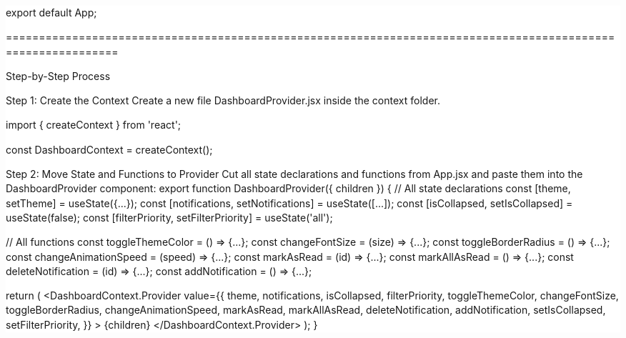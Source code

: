 export default App;

=============================================================================================================

Step-by-Step Process

Step 1: Create the Context
Create a new file DashboardProvider.jsx inside the context folder.

import { createContext } from 'react';

const DashboardContext = createContext();

 Step 2: Move State and Functions to Provider
Cut all state declarations and functions from App.jsx and paste them into the DashboardProvider component:
export function DashboardProvider({ children }) {
  // All state declarations
  const [theme, setTheme] = useState({...});
  const [notifications, setNotifications] = useState([...]);
  const [isCollapsed, setIsCollapsed] = useState(false);
  const [filterPriority, setFilterPriority] = useState('all');

  // All functions
  const toggleThemeColor = () => {...};
  const changeFontSize = (size) => {...};
  const toggleBorderRadius = () => {...};
  const changeAnimationSpeed = (speed) => {...};
  const markAsRead = (id) => {...};
  const markAllAsRead = () => {...};
  const deleteNotification = (id) => {...};
  const addNotification = () => {...};

  return (
    <DashboardContext.Provider 
      value={{
        theme,
        notifications,
        isCollapsed,
        filterPriority,
        toggleThemeColor,
        changeFontSize,
        toggleBorderRadius,
        changeAnimationSpeed,
        markAsRead,
        markAllAsRead,
        deleteNotification,
        addNotification,
        setIsCollapsed,
        setFilterPriority,
      }}
    >
      {children}
    </DashboardContext.Provider>
  );
}
